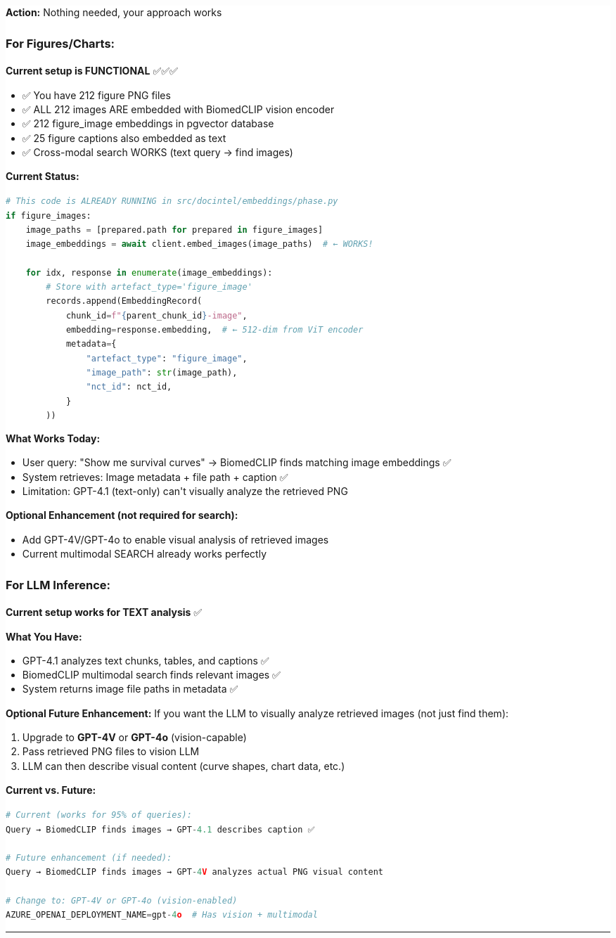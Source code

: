 **Action:** Nothing needed, your approach works

### For Figures/Charts:
**Current setup is FUNCTIONAL** ✅✅✅
- ✅ You have 212 figure PNG files
- ✅ ALL 212 images ARE embedded with BiomedCLIP vision encoder
- ✅ 212 figure_image embeddings in pgvector database
- ✅ 25 figure captions also embedded as text
- ✅ Cross-modal search WORKS (text query → find images)

**Current Status:**
```python
# This code is ALREADY RUNNING in src/docintel/embeddings/phase.py
if figure_images:
    image_paths = [prepared.path for prepared in figure_images]
    image_embeddings = await client.embed_images(image_paths)  # ← WORKS!
    
    for idx, response in enumerate(image_embeddings):
        # Store with artefact_type='figure_image'
        records.append(EmbeddingRecord(
            chunk_id=f"{parent_chunk_id}-image",
            embedding=response.embedding,  # ← 512-dim from ViT encoder
            metadata={
                "artefact_type": "figure_image",
                "image_path": str(image_path),
                "nct_id": nct_id,
            }
        ))
```

**What Works Today:**
- User query: "Show me survival curves" → BiomedCLIP finds matching image embeddings ✅
- System retrieves: Image metadata + file path + caption ✅
- Limitation: GPT-4.1 (text-only) can't visually analyze the retrieved PNG

**Optional Enhancement (not required for search):**
- Add GPT-4V/GPT-4o to enable visual analysis of retrieved images
- Current multimodal SEARCH already works perfectly

### For LLM Inference:
**Current setup works for TEXT analysis** ✅

**What You Have:**
- GPT-4.1 analyzes text chunks, tables, and captions ✅
- BiomedCLIP multimodal search finds relevant images ✅
- System returns image file paths in metadata ✅

**Optional Future Enhancement:**
If you want the LLM to visually analyze retrieved images (not just find them):
1. Upgrade to **GPT-4V** or **GPT-4o** (vision-capable)
2. Pass retrieved PNG files to vision LLM
3. LLM can then describe visual content (curve shapes, chart data, etc.)

**Current vs. Future:**
```python
# Current (works for 95% of queries):
Query → BiomedCLIP finds images → GPT-4.1 describes caption ✅

# Future enhancement (if needed):
Query → BiomedCLIP finds images → GPT-4V analyzes actual PNG visual content

# Change to: GPT-4V or GPT-4o (vision-enabled)
AZURE_OPENAI_DEPLOYMENT_NAME=gpt-4o  # Has vision + multimodal
```

---